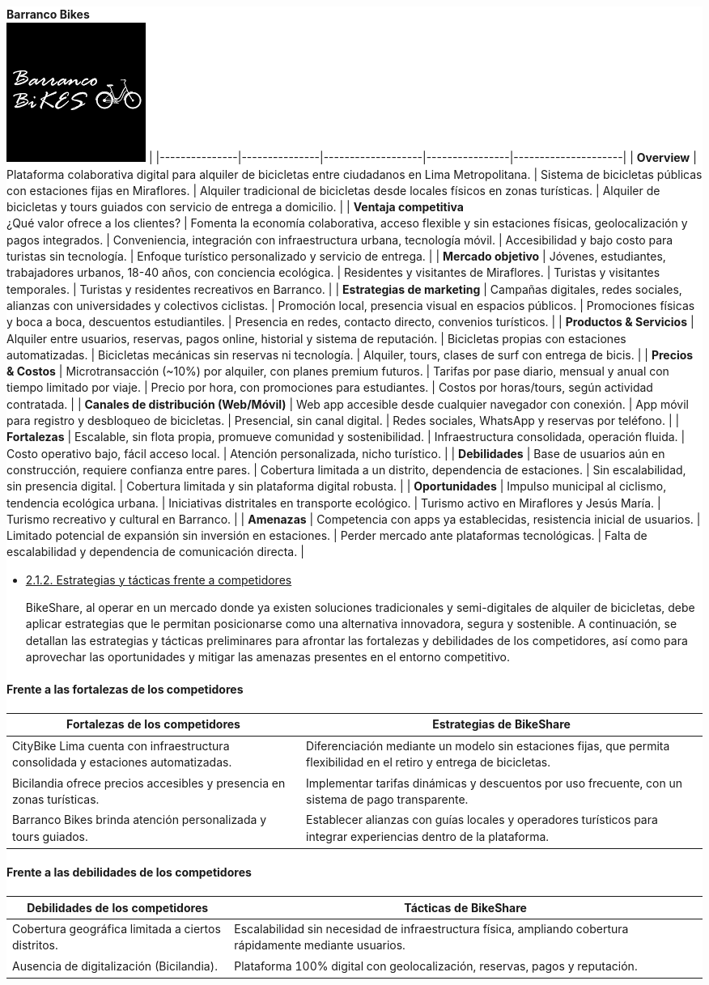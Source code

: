 **Barranco Bikes**<br>![Barranco Logo](images/barranco-logo.png) |
    |---------------|---------------|-------------------|----------------|---------------------|
    | **Overview** | Plataforma colaborativa digital para alquiler de bicicletas entre ciudadanos en Lima Metropolitana. | Sistema de bicicletas públicas con estaciones fijas en Miraflores. | Alquiler tradicional de bicicletas desde locales físicos en zonas turísticas. | Alquiler de bicicletas y tours guiados con servicio de entrega a domicilio. |
    | **Ventaja competitiva**<br>¿Qué valor ofrece a los clientes? | Fomenta la economía colaborativa, acceso flexible y sin estaciones físicas, geolocalización y pagos integrados. | Conveniencia, integración con infraestructura urbana, tecnología móvil. | Accesibilidad y bajo costo para turistas sin tecnología. | Enfoque turístico personalizado y servicio de entrega. |
    | **Mercado objetivo** | Jóvenes, estudiantes, trabajadores urbanos, 18-40 años, con conciencia ecológica. | Residentes y visitantes de Miraflores. | Turistas y visitantes temporales. | Turistas y residentes recreativos en Barranco. |
    | **Estrategias de marketing** | Campañas digitales, redes sociales, alianzas con universidades y colectivos ciclistas. | Promoción local, presencia visual en espacios públicos. | Promociones físicas y boca a boca, descuentos estudiantiles. | Presencia en redes, contacto directo, convenios turísticos. |
    | **Productos & Servicios** | Alquiler entre usuarios, reservas, pagos online, historial y sistema de reputación. | Bicicletas propias con estaciones automatizadas. | Bicicletas mecánicas sin reservas ni tecnología. | Alquiler, tours, clases de surf con entrega de bicis. |
    | **Precios & Costos** | Microtransacción (~10%) por alquiler, con planes premium futuros. | Tarifas por pase diario, mensual y anual con tiempo limitado por viaje. | Precio por hora, con promociones para estudiantes. | Costos por horas/tours, según actividad contratada. |
    | **Canales de distribución (Web/Móvil)** | Web app accesible desde cualquier navegador con conexión. | App móvil para registro y desbloqueo de bicicletas. | Presencial, sin canal digital. | Redes sociales, WhatsApp y reservas por teléfono. |
    | **Fortalezas** | Escalable, sin flota propia, promueve comunidad y sostenibilidad. | Infraestructura consolidada, operación fluida. | Costo operativo bajo, fácil acceso local. | Atención personalizada, nicho turístico. |
    | **Debilidades** | Base de usuarios aún en construcción, requiere confianza entre pares. | Cobertura limitada a un distrito, dependencia de estaciones. | Sin escalabilidad, sin presencia digital. | Cobertura limitada y sin plataforma digital robusta. |
    | **Oportunidades** | Impulso municipal al ciclismo, tendencia ecológica urbana. | Iniciativas distritales en transporte ecológico. | Turismo activo en Miraflores y Jesús María. | Turismo recreativo y cultural en Barranco. |
    | **Amenazas** | Competencia con apps ya establecidas, resistencia inicial de usuarios. | Limitado potencial de expansión sin inversión en estaciones. | Perder mercado ante plataformas tecnológicas. | Falta de escalabilidad y dependencia de comunicación directa. |

  - [2.1.2. Estrategias y tácticas frente a competidores]()
    
    BikeShare, al operar en un mercado donde ya existen soluciones tradicionales y semi-digitales de alquiler de bicicletas, debe aplicar estrategias que le permitan posicionarse como una alternativa innovadora, segura y sostenible. A continuación, se detallan las estrategias y tácticas            preliminares para afrontar las fortalezas y debilidades de los competidores, así como para aprovechar las oportunidades y mitigar las amenazas presentes en el entorno competitivo.

#### Frente a las fortalezas de los competidores

| **Fortalezas de los competidores**                                                                 | **Estrategias de BikeShare**                                                                                     |
|----------------------------------------------------------------------------------------------------|------------------------------------------------------------------------------------------------------------------|
| CityBike Lima cuenta con infraestructura consolidada y estaciones automatizadas.                  | Diferenciación mediante un modelo sin estaciones fijas, que permita flexibilidad en el retiro y entrega de bicicletas. |
| Bicilandia ofrece precios accesibles y presencia en zonas turísticas.                              | Implementar tarifas dinámicas y descuentos por uso frecuente, con un sistema de pago transparente.               |
| Barranco Bikes brinda atención personalizada y tours guiados.                                      | Establecer alianzas con guías locales y operadores turísticos para integrar experiencias dentro de la plataforma. |

#### Frente a las debilidades de los competidores

| **Debilidades de los competidores**                                                                | **Tácticas de BikeShare**                                                                                          |
|----------------------------------------------------------------------------------------------------|--------------------------------------------------------------------------------------------------------------------|
| Cobertura geográfica limitada a ciertos distritos.                                                 | Escalabilidad sin necesidad de infraestructura física, ampliando cobertura rápidamente mediante usuarios.          |
| Ausencia de digitalización (Bicilandia).                                                           | Plataforma 100% digital con geolocalización, reservas, pagos y reputación.                                         |